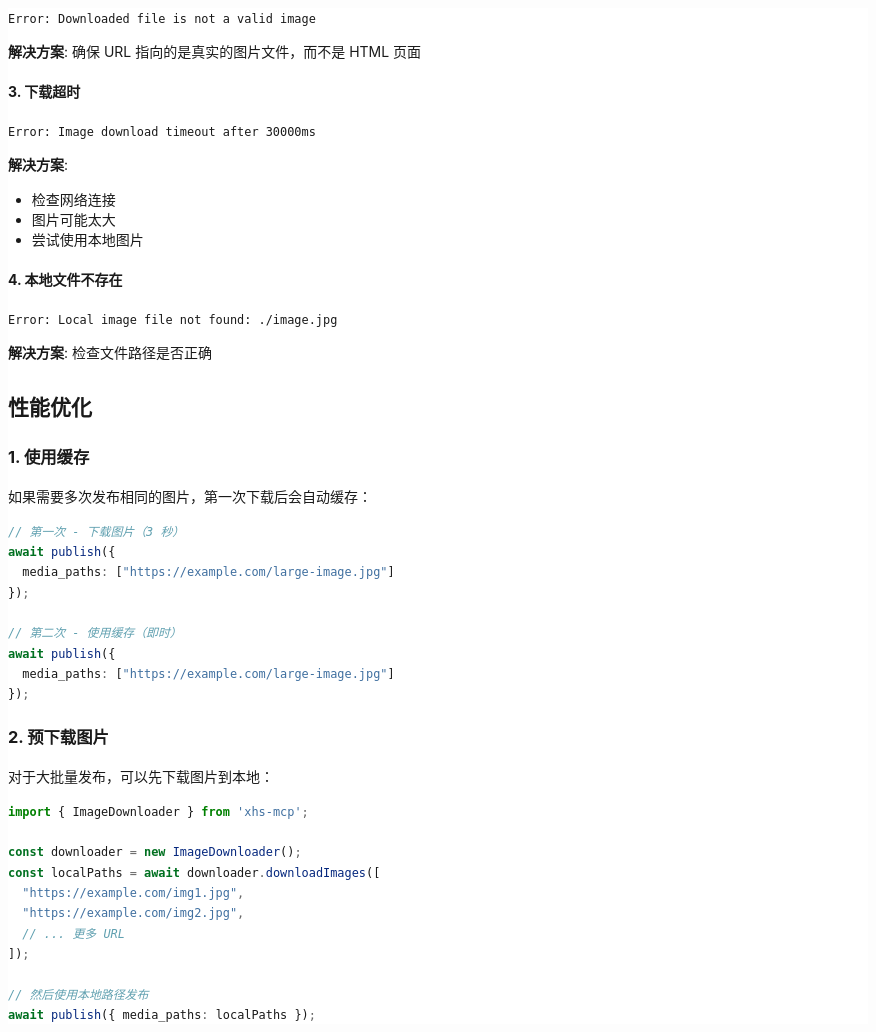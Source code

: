 ```
Error: Downloaded file is not a valid image
```

**解决方案**: 确保 URL 指向的是真实的图片文件，而不是 HTML 页面

#### 3. 下载超时

```
Error: Image download timeout after 30000ms
```

**解决方案**: 
- 检查网络连接
- 图片可能太大
- 尝试使用本地图片

#### 4. 本地文件不存在

```
Error: Local image file not found: ./image.jpg
```

**解决方案**: 检查文件路径是否正确

## 性能优化

### 1. 使用缓存

如果需要多次发布相同的图片，第一次下载后会自动缓存：

```typescript
// 第一次 - 下载图片（3 秒）
await publish({ 
  media_paths: ["https://example.com/large-image.jpg"] 
});

// 第二次 - 使用缓存（即时）
await publish({ 
  media_paths: ["https://example.com/large-image.jpg"] 
});
```

### 2. 预下载图片

对于大批量发布，可以先下载图片到本地：

```typescript
import { ImageDownloader } from 'xhs-mcp';

const downloader = new ImageDownloader();
const localPaths = await downloader.downloadImages([
  "https://example.com/img1.jpg",
  "https://example.com/img2.jpg",
  // ... 更多 URL
]);

// 然后使用本地路径发布
await publish({ media_paths: localPaths });
```

